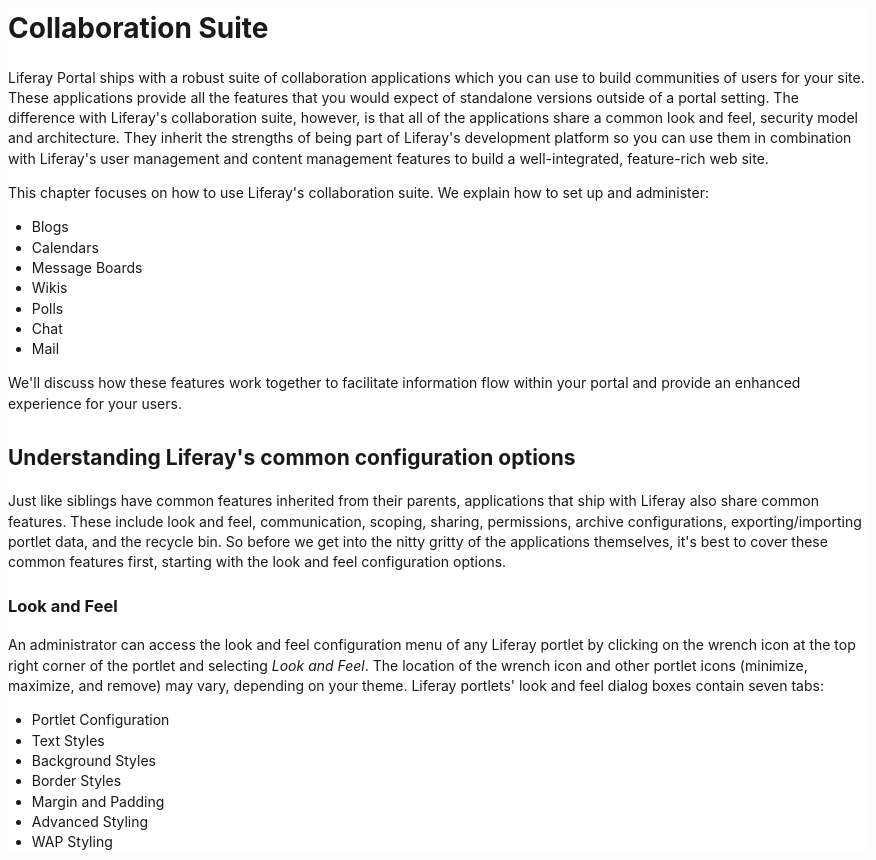 
# Collaboration Suite  

Liferay Portal ships with a robust suite of collaboration applications which
you can use to build communities of users for your site. These applications
provide all the features that you would expect of standalone versions outside
of a portal setting. The difference with Liferay's collaboration suite,
however, is that all of the applications share a common look and feel, security
model and architecture. They inherit the strengths of being part of Liferay's
development platform so you can use them in combination with Liferay's user
management and content management features to build a well-integrated,
feature-rich web site.

This chapter focuses on how to use Liferay's collaboration suite. We explain
how to set up and administer:

-   Blogs
-   Calendars
-   Message Boards
-   Wikis
-   Polls
-   Chat
-   Mail

We'll discuss how these features work together to facilitate information flow
within your portal and provide an enhanced experience for your users.

## Understanding Liferay's common configuration options  

Just like siblings have common features inherited from their parents,
applications that ship with Liferay also share common features. These include
look and feel, communication, scoping, sharing, permissions, archive
configurations, exporting/importing portlet data, and the recycle bin. So before
we get into the nitty gritty of the applications themselves, it's best to cover
these common features first, starting with the look and feel configuration
options.



### Look and Feel  

An administrator can access the look and feel configuration menu of any Liferay
portlet by clicking on the wrench icon at the top right corner of the portlet
and selecting *Look and Feel*. The location of the wrench icon and other
portlet icons (minimize, maximize, and remove) may vary, depending on your
theme. Liferay portlets' look and feel dialog boxes contain seven tabs:

- Portlet Configuration
- Text Styles
- Background Styles
- Border Styles
- Margin and Padding
- Advanced Styling
- WAP Styling
